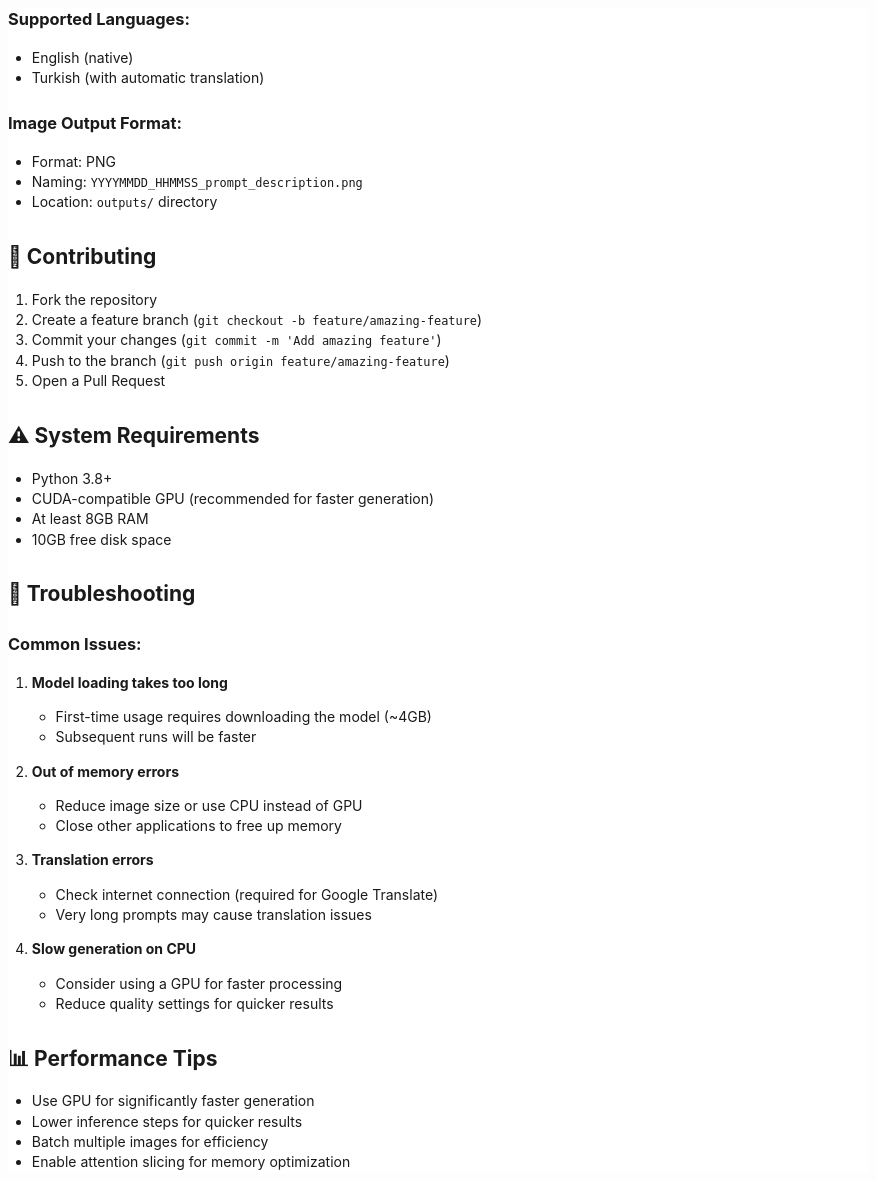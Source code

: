 ### Supported Languages:
- English (native)
- Turkish (with automatic translation)

### Image Output Format:
- Format: PNG
- Naming: `YYYYMMDD_HHMMSS_prompt_description.png`
- Location: `outputs/` directory

## 🤝 Contributing

1. Fork the repository
2. Create a feature branch (`git checkout -b feature/amazing-feature`)
3. Commit your changes (`git commit -m 'Add amazing feature'`)
4. Push to the branch (`git push origin feature/amazing-feature`)
5. Open a Pull Request


## ⚠️ System Requirements

- Python 3.8+
- CUDA-compatible GPU (recommended for faster generation)
- At least 8GB RAM
- 10GB free disk space

## 🐛 Troubleshooting

### Common Issues:

1. **Model loading takes too long**
   - First-time usage requires downloading the model (~4GB)
   - Subsequent runs will be faster

2. **Out of memory errors**
   - Reduce image size or use CPU instead of GPU
   - Close other applications to free up memory

3. **Translation errors**
   - Check internet connection (required for Google Translate)
   - Very long prompts may cause translation issues

4. **Slow generation on CPU**
   - Consider using a GPU for faster processing
   - Reduce quality settings for quicker results

## 📊 Performance Tips

- Use GPU for significantly faster generation
- Lower inference steps for quicker results
- Batch multiple images for efficiency
- Enable attention slicing for memory optimization
